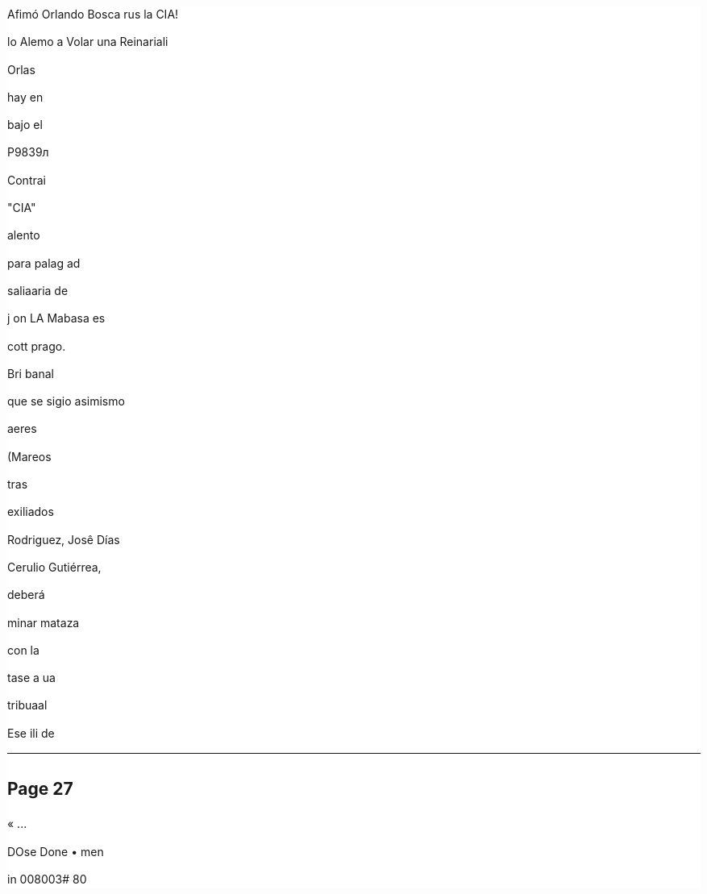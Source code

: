 Afimó Orlando Bosca rus la CIA!

lo Alemo a Volar una Reinariali

Orlas

hay en

bajo el

P9839л

Contrai

"CIA"

alento

para palag ad

saliaaria de

j on LA Mabasa es

cott prago.

Bri banal

que se sigio asimismo

aeres

(Mareos

tras

exiliados

Rodriguez, Josê Días

Cerulio Gutiérrea,

deberá

minar mataza

con la

tase a ua

tribuaal

Ese ili de

---

## Page 27

« ...

DOse Done • men

in 008003# 80
